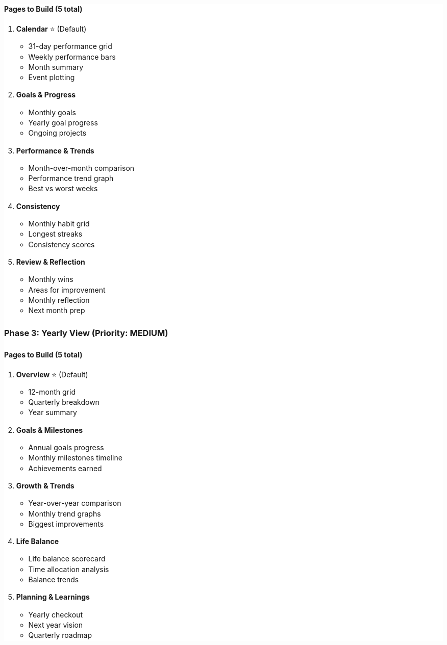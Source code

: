 #### Pages to Build (5 total)
1. **Calendar** ⭐ (Default)
   - 31-day performance grid
   - Weekly performance bars
   - Month summary
   - Event plotting

2. **Goals & Progress**
   - Monthly goals
   - Yearly goal progress
   - Ongoing projects

3. **Performance & Trends**
   - Month-over-month comparison
   - Performance trend graph
   - Best vs worst weeks

4. **Consistency**
   - Monthly habit grid
   - Longest streaks
   - Consistency scores

5. **Review & Reflection**
   - Monthly wins
   - Areas for improvement
   - Monthly reflection
   - Next month prep

### Phase 3: Yearly View (Priority: MEDIUM)

#### Pages to Build (5 total)
1. **Overview** ⭐ (Default)
   - 12-month grid
   - Quarterly breakdown
   - Year summary

2. **Goals & Milestones**
   - Annual goals progress
   - Monthly milestones timeline
   - Achievements earned

3. **Growth & Trends**
   - Year-over-year comparison
   - Monthly trend graphs
   - Biggest improvements

4. **Life Balance**
   - Life balance scorecard
   - Time allocation analysis
   - Balance trends

5. **Planning & Learnings**
   - Yearly checkout
   - Next year vision
   - Quarterly roadmap
